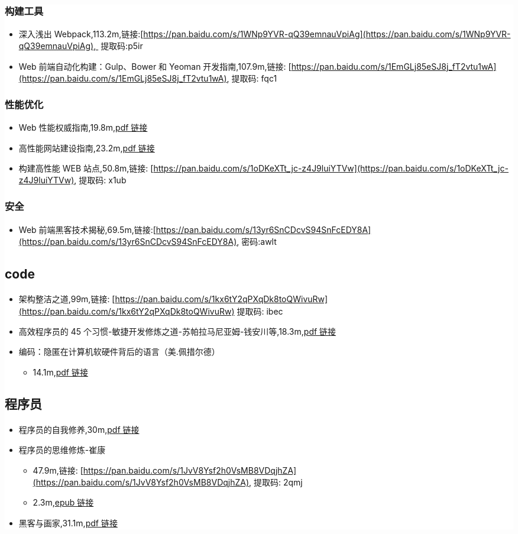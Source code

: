 ### 构建工具

- 深入浅出 Webpack,113.2m,链接:[https://pan.baidu.com/s/1WNp9YVR-qQ39emnauVpiAg](https://pan.baidu.com/s/1WNp9YVR-qQ39emnauVpiAg),  提取码:p5ir

- Web 前端自动化构建：Gulp、Bower 和 Yeoman 开发指南,107.9m,链接: [https://pan.baidu.com/s/1EmGLj85eSJ8j_fT2vtu1wA](https://pan.baidu.com/s/1EmGLj85eSJ8j_fT2vtu1wA), 提取码: fqc1

### 性能优化

- Web 性能权威指南,19.8m,[pdf 链接](https://image.xjq.icu/books/Web%E6%80%A7%E8%83%BD%E6%9D%83%E5%A8%81%E6%8C%87%E5%8D%97.pdf)

- 高性能网站建设指南,23.2m,[pdf 链接](https://image.xjq.icu/books/%E9%AB%98%E6%80%A7%E8%83%BD%E7%BD%91%E7%AB%99%E5%BB%BA%E8%AE%BE%E6%8C%87%E5%8D%97.pdf)

- 构建高性能 WEB 站点,50.8m,链接: [https://pan.baidu.com/s/1oDKeXTt_jc-z4J9luiYTVw](https://pan.baidu.com/s/1oDKeXTt_jc-z4J9luiYTVw), 提取码: x1ub

### 安全

- Web 前端黑客技术揭秘,69.5m,链接:[https://pan.baidu.com/s/13yr6SnCDcvS94SnFcEDY8A](https://pan.baidu.com/s/13yr6SnCDcvS94SnFcEDY8A), 密码:awlt

## code

- 架构整洁之道,99m,链接: [https://pan.baidu.com/s/1kx6tY2qPXqDk8toQWivuRw](https://pan.baidu.com/s/1kx6tY2qPXqDk8toQWivuRw) 提取码: ibec

- 高效程序员的 45 个习惯-敏捷开发修炼之道-苏帕拉马尼亚姆-钱安川等,18.3m,[pdf 链接](https://image.xjq.icu/books/%E9%AB%98%E6%95%88%E7%A8%8B%E5%BA%8F%E5%91%98%E7%9A%8445%E4%B8%AA%E4%B9%A0%E6%83%AF-%E6%95%8F%E6%8D%B7%E5%BC%80%E5%8F%91%E4%BF%AE%E7%82%BC%E4%B9%8B%E9%81%93-%E8%8B%8F%E5%B8%95%E6%8B%89%E9%A9%AC%E5%B0%BC%E4%BA%9A%E5%A7%86-%E9%92%B1%E5%AE%89%E5%B7%9D%E7%AD%89.pdf)

- 编码：隐匿在计算机软硬件背后的语言（美.佩措尔德）

  - 14.1m,[pdf 链接](https://image.xjq.icu/books/code/%E7%BC%96%E7%A0%81%EF%BC%9A%E9%9A%90%E5%8C%BF%E5%9C%A8%E8%AE%A1%E7%AE%97%E6%9C%BA%E8%BD%AF%E7%A1%AC%E4%BB%B6%E8%83%8C%E5%90%8E%E7%9A%84%E8%AF%AD%E8%A8%80%EF%BC%88%E7%BE%8E.%E4%BD%A9%E6%8E%AA%E5%B0%94%E5%BE%B7%EF%BC%89.pdf)

## 程序员

- 程序员的自我修养,30m,[pdf 链接](https://image.xjq.icu/books/%E7%A8%8B%E5%BA%8F%E5%91%98%E7%9A%84%E8%87%AA%E6%88%91%E4%BF%AE%E5%85%BB.pdf)

- 程序员的思维修炼-崔康

  - 47.9m,链接: [https://pan.baidu.com/s/1JvV8Ysf2h0VsMB8VDqjhZA](https://pan.baidu.com/s/1JvV8Ysf2h0VsMB8VDqjhZA), 提取码: 2qmj

  - 2.3m,[epub 链接](https://image.xjq.icu/books/%E7%A8%8B%E5%BA%8F%E5%91%98/%E7%A8%8B%E5%BA%8F%E5%91%98%E7%9A%84%E6%80%9D%E7%BB%B4%E4%BF%AE%E7%82%BC.epub)

- 黑客与画家,31.1m,[pdf 链接](https://image.xjq.icu/books/%E9%BB%91%E5%AE%A2%E4%B8%8E%E7%94%BB%E5%AE%B6.pdf)
